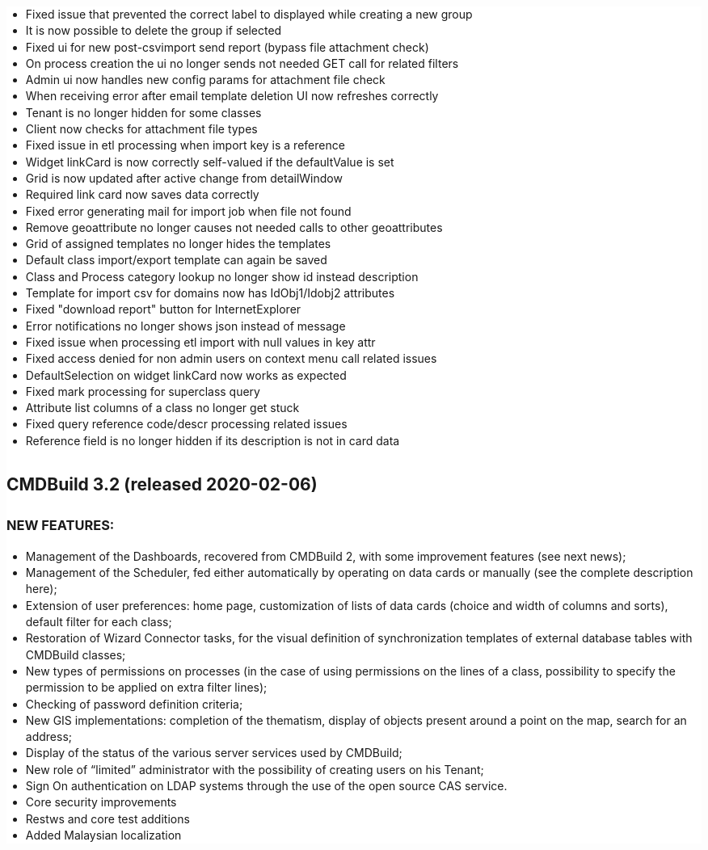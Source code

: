 * Fixed issue that prevented the correct label to displayed while creating a new group
* It is now possible to delete the group if selected
* Fixed ui for new post-csvimport send report (bypass file attachment check)
* On process creation the ui no longer sends not needed GET call for related filters
* Admin ui now handles new config params for attachment file check
* When receiving error after email template deletion UI now refreshes correctly
* Tenant is no longer hidden for some classes
* Client now checks for attachment file types
* Fixed issue in etl processing when import key is a reference
* Widget linkCard is now correctly self-valued if the defaultValue is set
* Grid is now updated after active change from detailWindow
* Required link card now saves data correctly
* Fixed error generating mail for import job when file not found
* Remove geoattribute no longer causes not needed calls to other geoattributes
* Grid of assigned templates no longer hides the templates
* Default class import/export template can again be saved
* Class and Process category lookup no longer show id instead description
* Template for import csv for domains now has IdObj1/Idobj2 attributes
* Fixed "download report" button for InternetExplorer
* Error notifications no longer shows json instead of message
* Fixed issue when processing etl import with null values in key attr
* Fixed access denied for non admin users on context menu call related issues
* DefaultSelection on widget linkCard now works as expected
* Fixed mark processing for superclass query
* Attribute list columns of a class no longer get stuck
* Fixed query reference code/descr processing related issues
* Reference field is no longer hidden if its description is not in card data



## CMDBuild 3.2 (released 2020-02-06)

### NEW FEATURES:

* Management of the Dashboards, recovered from CMDBuild 2, with some improvement features (see next news);
* Management of the Scheduler, fed either automatically by operating on data cards or manually (see the complete description here);
* Extension of user preferences: home page, customization of lists of data cards (choice and width of columns and sorts), default filter for each class;
* Restoration of Wizard Connector tasks, for the visual definition of synchronization templates of external database tables with CMDBuild classes;
* New types of permissions on processes (in the case of using permissions on the lines of a class, possibility to specify the permission to be applied on extra filter lines);
* Checking of password definition criteria;
* New GIS implementations: completion of the thematism, display of objects present around a point on the map, search for an address;
* Display of the status of the various server services used by CMDBuild;
* New role of “limited” administrator with the possibility of creating users on his Tenant;
* Sign On authentication on LDAP systems through the use of the open source CAS service.
* Core security improvements
* Restws and core test additions
* Added Malaysian localization
